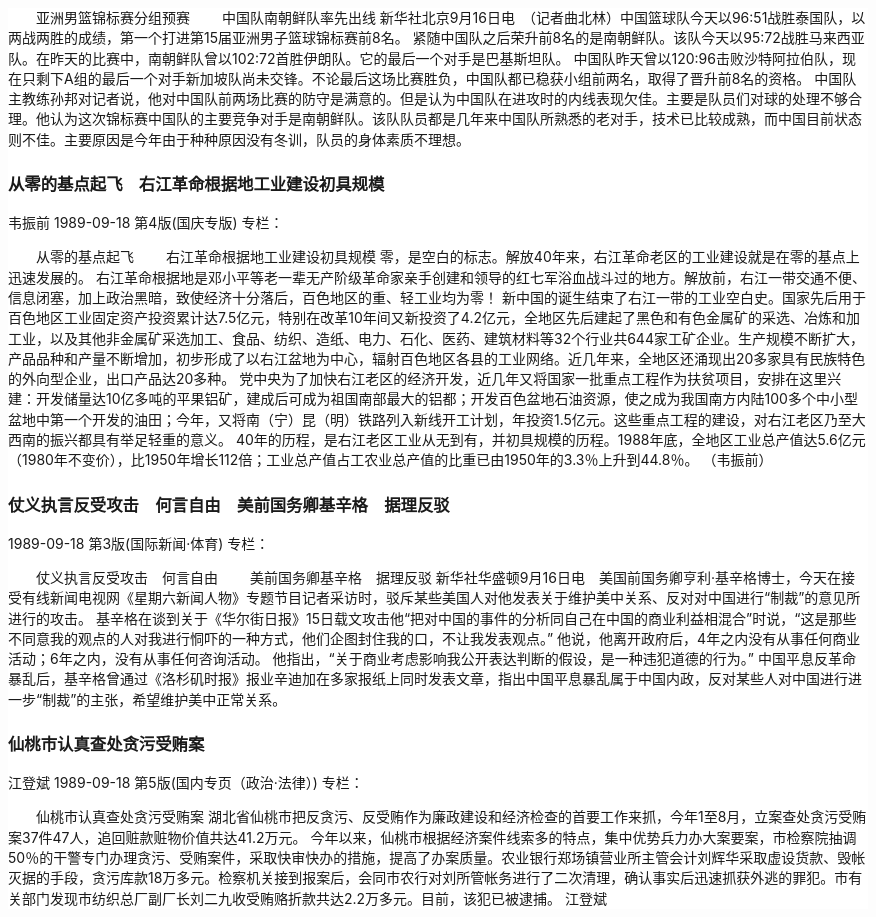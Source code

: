 　　亚洲男篮锦标赛分组预赛
　　中国队南朝鲜队率先出线
    新华社北京9月16日电　（记者曲北林）中国篮球队今天以96∶51战胜泰国队，以两战两胜的成绩，第一个打进第15届亚洲男子篮球锦标赛前8名。
    紧随中国队之后荣升前8名的是南朝鲜队。该队今天以95∶72战胜马来西亚队。在昨天的比赛中，南朝鲜队曾以102∶72首胜伊朗队。它的最后一个对手是巴基斯坦队。
    中国队昨天曾以120∶96击败沙特阿拉伯队，现在只剩下A组的最后一个对手新加坡队尚未交锋。不论最后这场比赛胜负，中国队都已稳获小组前两名，取得了晋升前8名的资格。
    中国队主教练孙邦对记者说，他对中国队前两场比赛的防守是满意的。但是认为中国队在进攻时的内线表现欠佳。主要是队员们对球的处理不够合理。他认为这次锦标赛中国队的主要竞争对手是南朝鲜队。该队队员都是几年来中国队所熟悉的老对手，技术已比较成熟，而中国目前状态则不佳。主要原因是今年由于种种原因没有冬训，队员的身体素质不理想。


### 从零的基点起飞　右江革命根据地工业建设初具规模
韦振前
1989-09-18
第4版(国庆专版)
专栏：

　　从零的基点起飞
　　右江革命根据地工业建设初具规模
    零，是空白的标志。解放40年来，右江革命老区的工业建设就是在零的基点上迅速发展的。
    右江革命根据地是邓小平等老一辈无产阶级革命家亲手创建和领导的红七军浴血战斗过的地方。解放前，右江一带交通不便、信息闭塞，加上政治黑暗，致使经济十分落后，百色地区的重、轻工业均为零！
    新中国的诞生结束了右江一带的工业空白史。国家先后用于百色地区工业固定资产投资累计达7.5亿元，特别在改革10年间又新投资了4.2亿元，全地区先后建起了黑色和有色金属矿的采选、冶炼和加工业，以及其他非金属矿采选加工、食品、纺织、造纸、电力、石化、医药、建筑材料等32个行业共644家工矿企业。生产规模不断扩大，产品品种和产量不断增加，初步形成了以右江盆地为中心，辐射百色地区各县的工业网络。近几年来，全地区还涌现出20多家具有民族特色的外向型企业，出口产品达20多种。
    党中央为了加快右江老区的经济开发，近几年又将国家一批重点工程作为扶贫项目，安排在这里兴建：开发储量达10亿多吨的平果铝矿，建成后可成为祖国南部最大的铝都；开发百色盆地石油资源，使之成为我国南方内陆100多个中小型盆地中第一个开发的油田；今年，又将南（宁）昆（明）铁路列入新线开工计划，年投资1.5亿元。这些重点工程的建设，对右江老区乃至大西南的振兴都具有举足轻重的意义。
    40年的历程，是右江老区工业从无到有，并初具规模的历程。1988年底，全地区工业总产值达5.6亿元（1980年不变价），比1950年增长112倍；工业总产值占工农业总产值的比重已由1950年的3.3％上升到44.8％。
                                          （韦振前）


### 仗义执言反受攻击　何言自由　美前国务卿基辛格　据理反驳

1989-09-18
第3版(国际新闻·体育)
专栏：

　　仗义执言反受攻击　何言自由
　　美前国务卿基辛格　据理反驳
    新华社华盛顿9月16日电　美国前国务卿亨利·基辛格博士，今天在接受有线新闻电视网《星期六新闻人物》专题节目记者采访时，驳斥某些美国人对他发表关于维护美中关系、反对对中国进行“制裁”的意见所进行的攻击。
    基辛格在谈到关于《华尔街日报》15日载文攻击他“把对中国的事件的分析同自己在中国的商业利益相混合”时说，“这是那些不同意我的观点的人对我进行恫吓的一种方式，他们企图封住我的口，不让我发表观点。”
    他说，他离开政府后，4年之内没有从事任何商业活动；6年之内，没有从事任何咨询活动。
    他指出，“关于商业考虑影响我公开表达判断的假设，是一种违犯道德的行为。”
    中国平息反革命暴乱后，基辛格曾通过《洛杉矶时报》报业辛迪加在多家报纸上同时发表文章，指出中国平息暴乱属于中国内政，反对某些人对中国进行进一步“制裁”的主张，希望维护美中正常关系。


### 仙桃市认真查处贪污受贿案
江登斌
1989-09-18
第5版(国内专页（政治·法律）)
专栏：

　　仙桃市认真查处贪污受贿案
    湖北省仙桃市把反贪污、反受贿作为廉政建设和经济检查的首要工作来抓，今年1至8月，立案查处贪污受贿案37件47人，追回赃款赃物价值共达41.2万元。
    今年以来，仙桃市根据经济案件线索多的特点，集中优势兵力办大案要案，市检察院抽调50％的干警专门办理贪污、受贿案件，采取快审快办的措施，提高了办案质量。农业银行郑场镇营业所主管会计刘辉华采取虚设货款、毁帐灭据的手段，贪污库款18万多元。检察机关接到报案后，会同市农行对刘所管帐务进行了二次清理，确认事实后迅速抓获外逃的罪犯。市有关部门发现市纺织总厂副厂长刘二九收受贿赂折款共达2.2万多元。目前，该犯已被逮捕。
                  江登斌
